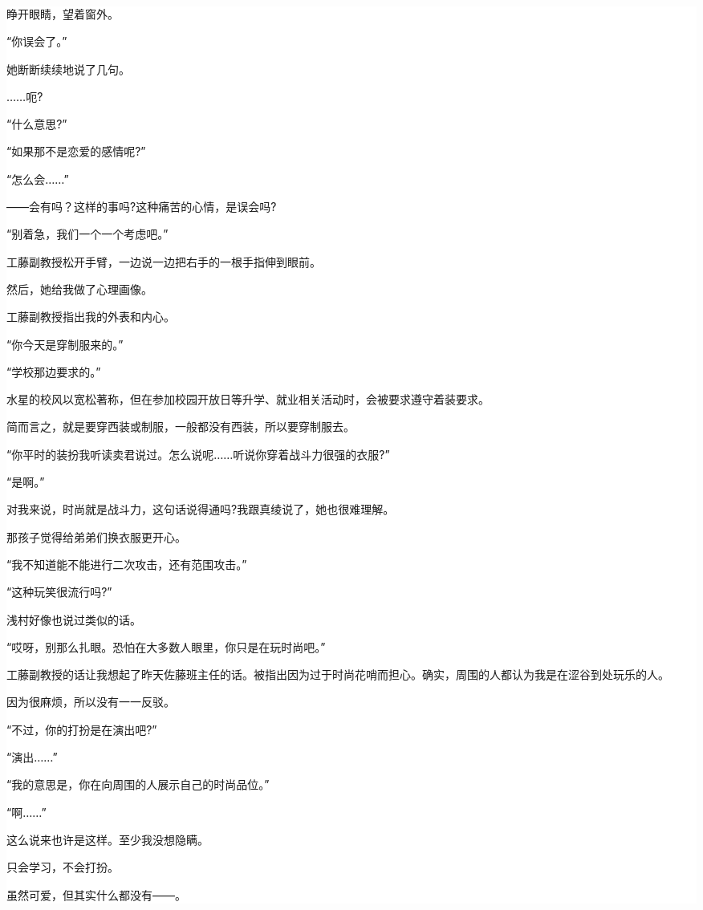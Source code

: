 睁开眼睛，望着窗外。

“你误会了。”

她断断续续地说了几句。

……呃?

“什么意思?”

“如果那不是恋爱的感情呢?”

“怎么会……”

——会有吗？这样的事吗?这种痛苦的心情，是误会吗?

“别着急，我们一个一个考虑吧。”

工藤副教授松开手臂，一边说一边把右手的一根手指伸到眼前。

然后，她给我做了心理画像。

工藤副教授指出我的外表和内心。

“你今天是穿制服来的。”

“学校那边要求的。”

水星的校风以宽松著称，但在参加校园开放日等升学、就业相关活动时，会被要求遵守着装要求。

简而言之，就是要穿西装或制服，一般都没有西装，所以要穿制服去。

“你平时的装扮我听读卖君说过。怎么说呢……听说你穿着战斗力很强的衣服?”

“是啊。”

对我来说，时尚就是战斗力，这句话说得通吗?我跟真绫说了，她也很难理解。

那孩子觉得给弟弟们换衣服更开心。

“我不知道能不能进行二次攻击，还有范围攻击。”

“这种玩笑很流行吗?”

浅村好像也说过类似的话。

“哎呀，别那么扎眼。恐怕在大多数人眼里，你只是在玩时尚吧。”

工藤副教授的话让我想起了昨天佐藤班主任的话。被指出因为过于时尚花哨而担心。确实，周围的人都认为我是在涩谷到处玩乐的人。

因为很麻烦，所以没有一一反驳。

“不过，你的打扮是在演出吧?”

“演出……”

“我的意思是，你在向周围的人展示自己的时尚品位。”

“啊……”

这么说来也许是这样。至少我没想隐瞒。

只会学习，不会打扮。

虽然可爱，但其实什么都没有——。
